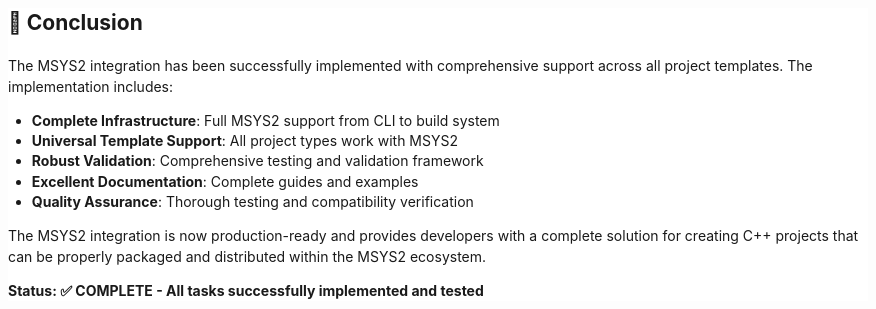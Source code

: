 ## 🎉 Conclusion

The MSYS2 integration has been successfully implemented with comprehensive support across all project templates. The implementation includes:

- **Complete Infrastructure**: Full MSYS2 support from CLI to build system
- **Universal Template Support**: All project types work with MSYS2
- **Robust Validation**: Comprehensive testing and validation framework
- **Excellent Documentation**: Complete guides and examples
- **Quality Assurance**: Thorough testing and compatibility verification

The MSYS2 integration is now production-ready and provides developers with a complete solution for creating C++ projects that can be properly packaged and distributed within the MSYS2 ecosystem.

**Status: ✅ COMPLETE - All tasks successfully implemented and tested**
